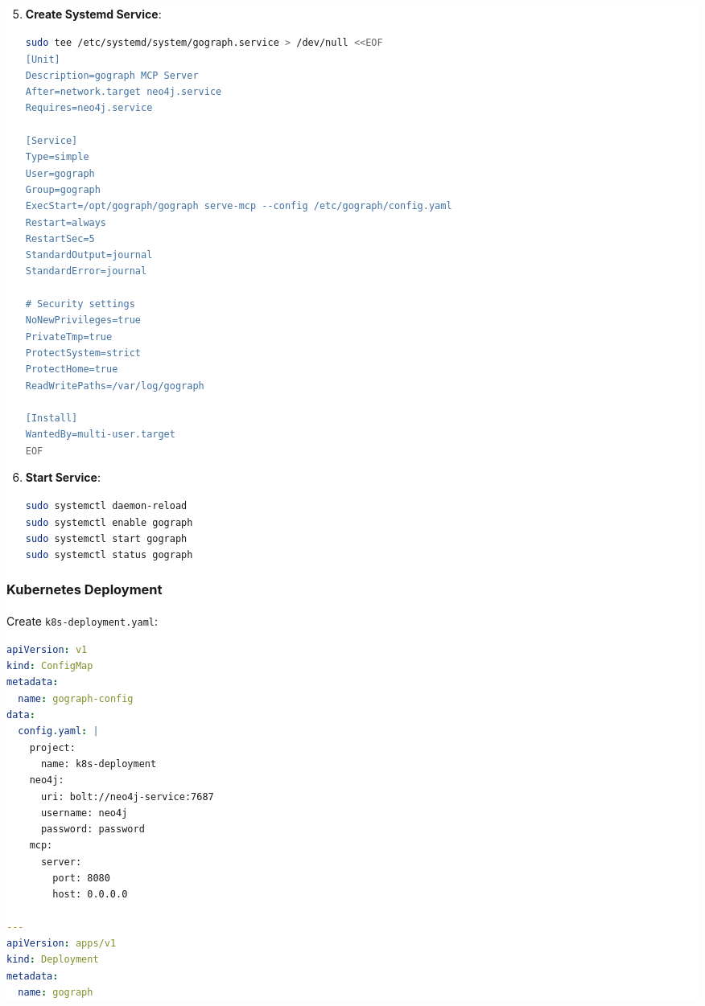 5. **Create Systemd Service**:

   ```bash
   sudo tee /etc/systemd/system/gograph.service > /dev/null <<EOF
   [Unit]
   Description=gograph MCP Server
   After=network.target neo4j.service
   Requires=neo4j.service

   [Service]
   Type=simple
   User=gograph
   Group=gograph
   ExecStart=/opt/gograph/gograph serve-mcp --config /etc/gograph/config.yaml
   Restart=always
   RestartSec=5
   StandardOutput=journal
   StandardError=journal

   # Security settings
   NoNewPrivileges=true
   PrivateTmp=true
   ProtectSystem=strict
   ProtectHome=true
   ReadWritePaths=/var/log/gograph

   [Install]
   WantedBy=multi-user.target
   EOF
   ```

6. **Start Service**:
   ```bash
   sudo systemctl daemon-reload
   sudo systemctl enable gograph
   sudo systemctl start gograph
   sudo systemctl status gograph
   ```

### Kubernetes Deployment

Create `k8s-deployment.yaml`:

```yaml
apiVersion: v1
kind: ConfigMap
metadata:
  name: gograph-config
data:
  config.yaml: |
    project:
      name: k8s-deployment
    neo4j:
      uri: bolt://neo4j-service:7687
      username: neo4j
      password: password
    mcp:
      server:
        port: 8080
        host: 0.0.0.0

---
apiVersion: apps/v1
kind: Deployment
metadata:
  name: gograph
```